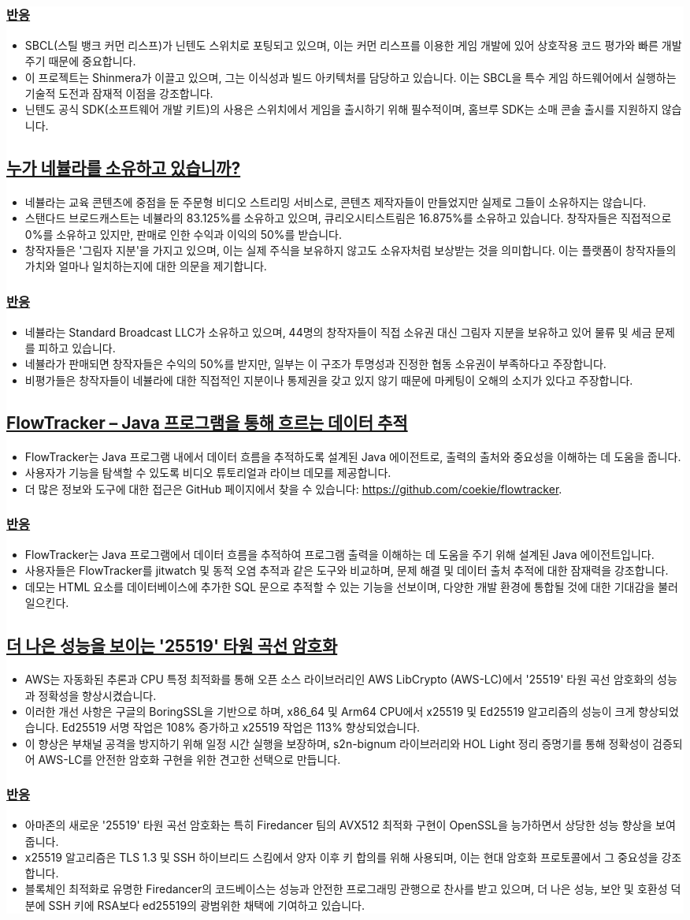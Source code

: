 ### [반응](https://news.ycombinator.com/item?id=41530783)

- SBCL(스틸 뱅크 커먼 리스프)가 닌텐도 스위치로 포팅되고 있으며, 이는 커먼 리스프를 이용한 게임 개발에 있어 상호작용 코드 평가와 빠른 개발 주기 때문에 중요합니다.
- 이 프로젝트는 Shinmera가 이끌고 있으며, 그는 이식성과 빌드 아키텍처를 담당하고 있습니다. 이는 SBCL을 특수 게임 하드웨어에서 실행하는 기술적 도전과 잠재적 이점을 강조합니다.
- 닌텐도 공식 SDK(소프트웨어 개발 키트)의 사용은 스위치에서 게임을 출시하기 위해 필수적이며, 홈브루 SDK는 소매 콘솔 출시를 지원하지 않습니다.

## [누가 네뷸라를 소유하고 있습니까?](https://medium.com/@cameron-paul/who-actually-owns-nebula-952a1c12d9c0)

- 네뷸라는 교육 콘텐츠에 중점을 둔 주문형 비디오 스트리밍 서비스로, 콘텐츠 제작자들이 만들었지만 실제로 그들이 소유하지는 않습니다.
- 스탠다드 브로드캐스트는 네뷸라의 83.125%를 소유하고 있으며, 큐리오시티스트림은 16.875%를 소유하고 있습니다. 창작자들은 직접적으로 0%를 소유하고 있지만, 판매로 인한 수익과 이익의 50%를 받습니다.
- 창작자들은 '그림자 지분'을 가지고 있으며, 이는 실제 주식을 보유하지 않고도 소유자처럼 보상받는 것을 의미합니다. 이는 플랫폼이 창작자들의 가치와 얼마나 일치하는지에 대한 의문을 제기합니다.

### [반응](https://news.ycombinator.com/item?id=41527991)

- 네뷸라는 Standard Broadcast LLC가 소유하고 있으며, 44명의 창작자들이 직접 소유권 대신 그림자 지분을 보유하고 있어 물류 및 세금 문제를 피하고 있습니다.
- 네뷸라가 판매되면 창작자들은 수익의 50%를 받지만, 일부는 이 구조가 투명성과 진정한 협동 소유권이 부족하다고 주장합니다.
- 비평가들은 창작자들이 네뷸라에 대한 직접적인 지분이나 통제권을 갖고 있지 않기 때문에 마케팅이 오해의 소지가 있다고 주장합니다.

## [FlowTracker – Java 프로그램을 통해 흐르는 데이터 추적](https://github.com/coekie/flowtracker)

- FlowTracker는 Java 프로그램 내에서 데이터 흐름을 추적하도록 설계된 Java 에이전트로, 출력의 출처와 중요성을 이해하는 데 도움을 줍니다.
- 사용자가 기능을 탐색할 수 있도록 비디오 튜토리얼과 라이브 데모를 제공합니다.
- 더 많은 정보와 도구에 대한 접근은 GitHub 페이지에서 찾을 수 있습니다: https://github.com/coekie/flowtracker.

### [반응](https://news.ycombinator.com/item?id=41530190)

- FlowTracker는 Java 프로그램에서 데이터 흐름을 추적하여 프로그램 출력을 이해하는 데 도움을 주기 위해 설계된 Java 에이전트입니다.
- 사용자들은 FlowTracker를 jitwatch 및 동적 오염 추적과 같은 도구와 비교하며, 문제 해결 및 데이터 출처 추적에 대한 잠재력을 강조합니다.
- 데모는 HTML 요소를 데이터베이스에 추가한 SQL 문으로 추적할 수 있는 기능을 선보이며, 다양한 개발 환경에 통합될 것에 대한 기대감을 불러일으킨다.

## [더 나은 성능을 보이는 '25519' 타원 곡선 암호화](https://www.amazon.science/blog/better-performing-25519-elliptic-curve-cryptography)

- AWS는 자동화된 추론과 CPU 특정 최적화를 통해 오픈 소스 라이브러리인 AWS LibCrypto (AWS-LC)에서 '25519' 타원 곡선 암호화의 성능과 정확성을 향상시켰습니다.
- 이러한 개선 사항은 구글의 BoringSSL을 기반으로 하며, x86_64 및 Arm64 CPU에서 x25519 및 Ed25519 알고리즘의 성능이 크게 향상되었습니다. Ed25519 서명 작업은 108% 증가하고 x25519 작업은 113% 향상되었습니다.
- 이 향상은 부채널 공격을 방지하기 위해 일정 시간 실행을 보장하며, s2n-bignum 라이브러리와 HOL Light 정리 증명기를 통해 정확성이 검증되어 AWS-LC를 안전한 암호화 구현을 위한 견고한 선택으로 만듭니다.

### [반응](https://news.ycombinator.com/item?id=41527675)

- 아마존의 새로운 '25519' 타원 곡선 암호화는 특히 Firedancer 팀의 AVX512 최적화 구현이 OpenSSL을 능가하면서 상당한 성능 향상을 보여줍니다.
- x25519 알고리즘은 TLS 1.3 및 SSH 하이브리드 스킴에서 양자 이후 키 합의를 위해 사용되며, 이는 현대 암호화 프로토콜에서 그 중요성을 강조합니다.
- 블록체인 최적화로 유명한 Firedancer의 코드베이스는 성능과 안전한 프로그래밍 관행으로 찬사를 받고 있으며, 더 나은 성능, 보안 및 호환성 덕분에 SSH 키에 RSA보다 ed25519의 광범위한 채택에 기여하고 있습니다.
